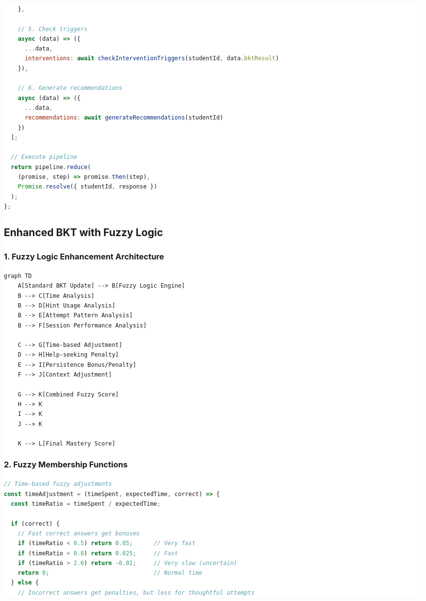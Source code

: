 ```javascript
    },
    
    // 5. Check triggers
    async (data) => ({
      ...data,
      interventions: await checkInterventionTriggers(studentId, data.bktResult)
    }),
    
    // 6. Generate recommendations
    async (data) => ({
      ...data,
      recommendations: await generateRecommendations(studentId)
    })
  ];
  
  // Execute pipeline
  return pipeline.reduce(
    (promise, step) => promise.then(step), 
    Promise.resolve({ studentId, response })
  );
};
```

## Enhanced BKT with Fuzzy Logic

### 1. Fuzzy Logic Enhancement Architecture

```mermaid
graph TD
    A[Standard BKT Update] --> B[Fuzzy Logic Engine]
    B --> C[Time Analysis]
    B --> D[Hint Usage Analysis]
    B --> E[Attempt Pattern Analysis]
    B --> F[Session Performance Analysis]
    
    C --> G[Time-based Adjustment]
    D --> H[Help-seeking Penalty]
    E --> I[Persistence Bonus/Penalty]
    F --> J[Context Adjustment]
    
    G --> K[Combined Fuzzy Score]
    H --> K
    I --> K
    J --> K
    
    K --> L[Final Mastery Score]
```

### 2. Fuzzy Membership Functions

```javascript
// Time-based fuzzy adjustments
const timeAdjustment = (timeSpent, expectedTime, correct) => {
  const timeRatio = timeSpent / expectedTime;
  
  if (correct) {
    // Fast correct answers get bonuses
    if (timeRatio < 0.5) return 0.05;      // Very fast
    if (timeRatio < 0.8) return 0.025;     // Fast
    if (timeRatio > 2.0) return -0.01;     // Very slow (uncertain)
    return 0;                              // Normal time
  } else {
    // Incorrect answers get penalties, but less for thoughtful attempts
```
